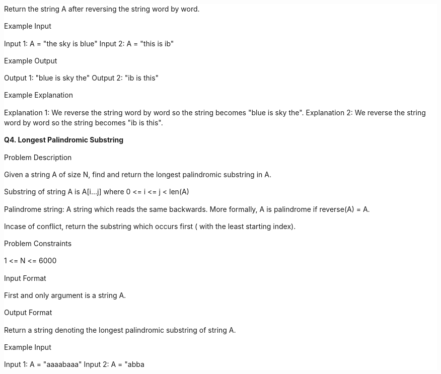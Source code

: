 Return the string A after reversing the string word by word.



Example Input

Input 1:
A = "the sky is blue"
Input 2:
A = "this is ib"


Example Output

Output 1:
"blue is sky the"
Output 2:
"ib is this"    


Example Explanation

Explanation 1:
We reverse the string word by word so the string becomes "blue is sky the".
Explanation 2:
We reverse the string word by word so the string becomes "ib is this".

**Q4. Longest Palindromic Substring**

Problem Description

Given a string A of size N, find and return the longest palindromic substring in A.

Substring of string A is A[i...j] where 0 <= i <= j < len(A)

Palindrome string:
A string which reads the same backwards. More formally, A is palindrome if reverse(A) = A.

Incase of conflict, return the substring which occurs first ( with the least starting index).



Problem Constraints

1 <= N <= 6000



Input Format

First and only argument is a string A.



Output Format

Return a string denoting the longest palindromic substring of string A.



Example Input

Input 1:
A = "aaaabaaa"
Input 2:
A = "abba
